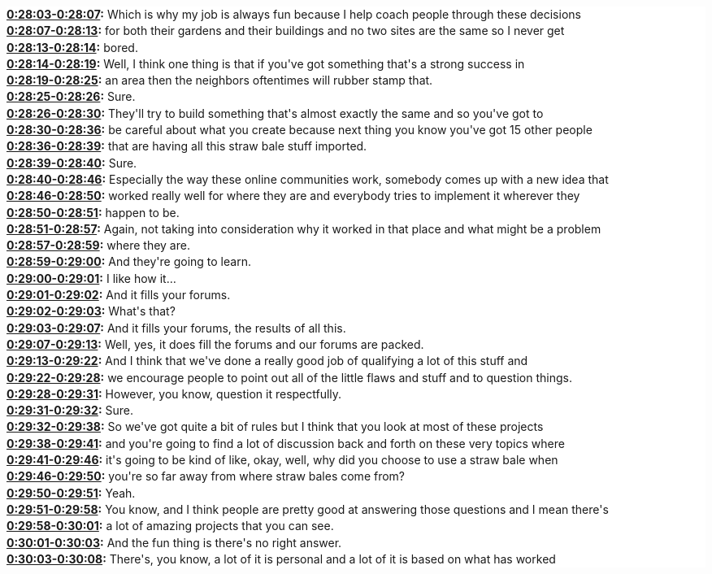 **[0:28:03-0:28:07](https://regenerativeskills.com/episode-003-paul-wheaton/#t=0:28:03):**  Which is why my job is always fun because I help coach people through these decisions  
**[0:28:07-0:28:13](https://regenerativeskills.com/episode-003-paul-wheaton/#t=0:28:07):**  for both their gardens and their buildings and no two sites are the same so I never get  
**[0:28:13-0:28:14](https://regenerativeskills.com/episode-003-paul-wheaton/#t=0:28:13):**  bored.  
**[0:28:14-0:28:19](https://regenerativeskills.com/episode-003-paul-wheaton/#t=0:28:14):**  Well, I think one thing is that if you've got something that's a strong success in  
**[0:28:19-0:28:25](https://regenerativeskills.com/episode-003-paul-wheaton/#t=0:28:19):**  an area then the neighbors oftentimes will rubber stamp that.  
**[0:28:25-0:28:26](https://regenerativeskills.com/episode-003-paul-wheaton/#t=0:28:25):**  Sure.  
**[0:28:26-0:28:30](https://regenerativeskills.com/episode-003-paul-wheaton/#t=0:28:26):**  They'll try to build something that's almost exactly the same and so you've got to  
**[0:28:30-0:28:36](https://regenerativeskills.com/episode-003-paul-wheaton/#t=0:28:30):**  be careful about what you create because next thing you know you've got 15 other people  
**[0:28:36-0:28:39](https://regenerativeskills.com/episode-003-paul-wheaton/#t=0:28:36):**  that are having all this straw bale stuff imported.  
**[0:28:39-0:28:40](https://regenerativeskills.com/episode-003-paul-wheaton/#t=0:28:39):**  Sure.  
**[0:28:40-0:28:46](https://regenerativeskills.com/episode-003-paul-wheaton/#t=0:28:40):**  Especially the way these online communities work, somebody comes up with a new idea that  
**[0:28:46-0:28:50](https://regenerativeskills.com/episode-003-paul-wheaton/#t=0:28:46):**  worked really well for where they are and everybody tries to implement it wherever they  
**[0:28:50-0:28:51](https://regenerativeskills.com/episode-003-paul-wheaton/#t=0:28:50):**  happen to be.  
**[0:28:51-0:28:57](https://regenerativeskills.com/episode-003-paul-wheaton/#t=0:28:51):**  Again, not taking into consideration why it worked in that place and what might be a problem  
**[0:28:57-0:28:59](https://regenerativeskills.com/episode-003-paul-wheaton/#t=0:28:57):**  where they are.  
**[0:28:59-0:29:00](https://regenerativeskills.com/episode-003-paul-wheaton/#t=0:28:59):**  And they're going to learn.  
**[0:29:00-0:29:01](https://regenerativeskills.com/episode-003-paul-wheaton/#t=0:29:00):**  I like how it…  
**[0:29:01-0:29:02](https://regenerativeskills.com/episode-003-paul-wheaton/#t=0:29:01):**  And it fills your forums.  
**[0:29:02-0:29:03](https://regenerativeskills.com/episode-003-paul-wheaton/#t=0:29:02):**  What's that?  
**[0:29:03-0:29:07](https://regenerativeskills.com/episode-003-paul-wheaton/#t=0:29:03):**  And it fills your forums, the results of all this.  
**[0:29:07-0:29:13](https://regenerativeskills.com/episode-003-paul-wheaton/#t=0:29:07):**  Well, yes, it does fill the forums and our forums are packed.  
**[0:29:13-0:29:22](https://regenerativeskills.com/episode-003-paul-wheaton/#t=0:29:13):**  And I think that we've done a really good job of qualifying a lot of this stuff and  
**[0:29:22-0:29:28](https://regenerativeskills.com/episode-003-paul-wheaton/#t=0:29:22):**  we encourage people to point out all of the little flaws and stuff and to question things.  
**[0:29:28-0:29:31](https://regenerativeskills.com/episode-003-paul-wheaton/#t=0:29:28):**  However, you know, question it respectfully.  
**[0:29:31-0:29:32](https://regenerativeskills.com/episode-003-paul-wheaton/#t=0:29:31):**  Sure.  
**[0:29:32-0:29:38](https://regenerativeskills.com/episode-003-paul-wheaton/#t=0:29:32):**  So we've got quite a bit of rules but I think that you look at most of these projects  
**[0:29:38-0:29:41](https://regenerativeskills.com/episode-003-paul-wheaton/#t=0:29:38):**  and you're going to find a lot of discussion back and forth on these very topics where  
**[0:29:41-0:29:46](https://regenerativeskills.com/episode-003-paul-wheaton/#t=0:29:41):**  it's going to be kind of like, okay, well, why did you choose to use a straw bale when  
**[0:29:46-0:29:50](https://regenerativeskills.com/episode-003-paul-wheaton/#t=0:29:46):**  you're so far away from where straw bales come from?  
**[0:29:50-0:29:51](https://regenerativeskills.com/episode-003-paul-wheaton/#t=0:29:50):**  Yeah.  
**[0:29:51-0:29:58](https://regenerativeskills.com/episode-003-paul-wheaton/#t=0:29:51):**  You know, and I think people are pretty good at answering those questions and I mean there's  
**[0:29:58-0:30:01](https://regenerativeskills.com/episode-003-paul-wheaton/#t=0:29:58):**  a lot of amazing projects that you can see.  
**[0:30:01-0:30:03](https://regenerativeskills.com/episode-003-paul-wheaton/#t=0:30:01):**  And the fun thing is there's no right answer.  
**[0:30:03-0:30:08](https://regenerativeskills.com/episode-003-paul-wheaton/#t=0:30:03):**  There's, you know, a lot of it is personal and a lot of it is based on what has worked  